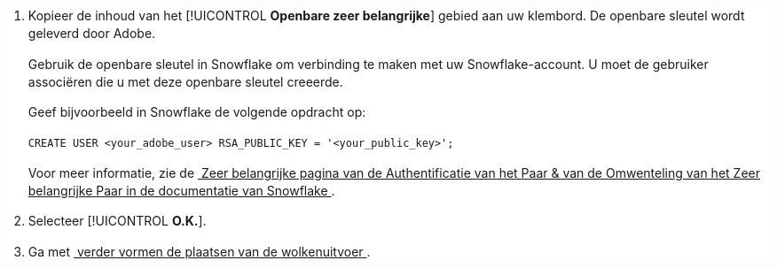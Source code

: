 1. Kopieer de inhoud van het [!UICONTROL **Openbare zeer belangrijke**] gebied aan uw klembord. De openbare sleutel wordt geleverd door Adobe.

   Gebruik de openbare sleutel in Snowflake om verbinding te maken met uw Snowflake-account. U moet de gebruiker associëren die u met deze openbare sleutel creeerde.

   Geef bijvoorbeeld in Snowflake de volgende opdracht op:

   ```
   CREATE USER <your_adobe_user> RSA_PUBLIC_KEY = '<your_public_key>';
   ```

   Voor meer informatie, zie de [&#x200B; Zeer belangrijke pagina van de Authentificatie van het Paar &amp; van de Omwenteling van het Zeer belangrijke Paar in de documentatie van Snowflake &#x200B;](https://docs.snowflake.com/en/user-guide/key-pair-auth).

1. Selecteer [!UICONTROL **O.K.**].

1. Ga met [&#x200B; verder vormen de plaatsen van de wolkenuitvoer &#x200B;](/help/components/exports/cloud-export-locations.md).
